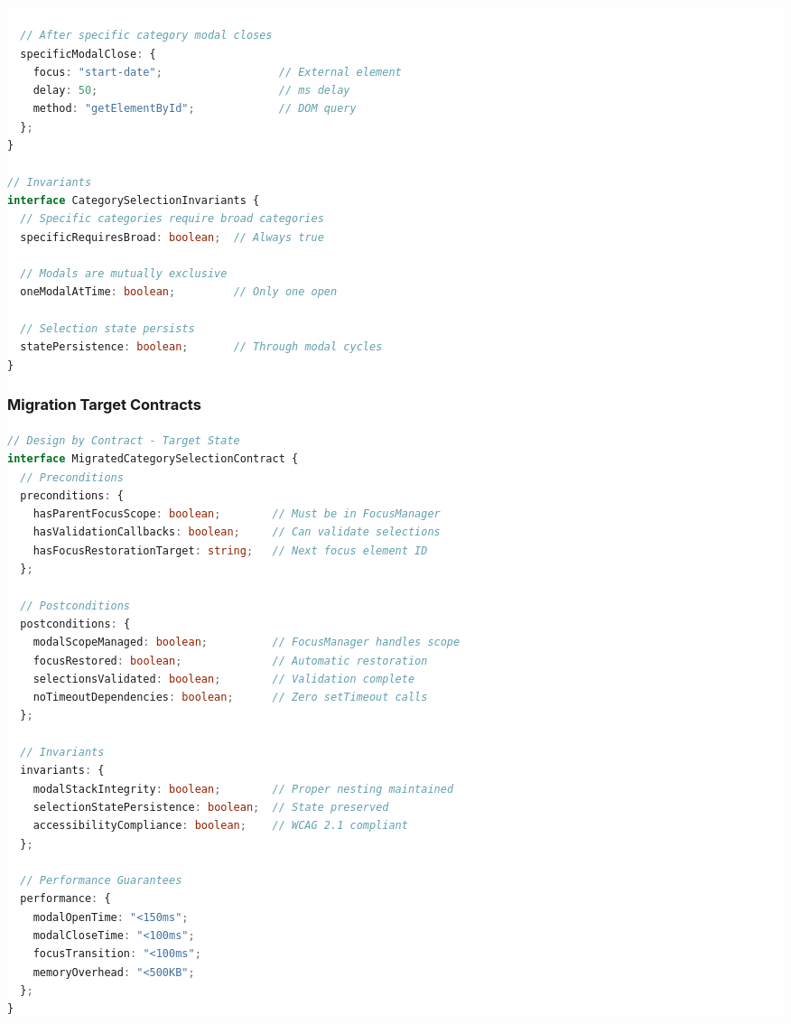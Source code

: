 ```typescript
  
  // After specific category modal closes
  specificModalClose: {
    focus: "start-date";                  // External element
    delay: 50;                            // ms delay
    method: "getElementById";             // DOM query
  };
}

// Invariants
interface CategorySelectionInvariants {
  // Specific categories require broad categories
  specificRequiresBroad: boolean;  // Always true
  
  // Modals are mutually exclusive
  oneModalAtTime: boolean;         // Only one open
  
  // Selection state persists
  statePersistence: boolean;       // Through modal cycles
}
```

### Migration Target Contracts

```typescript
// Design by Contract - Target State
interface MigratedCategorySelectionContract {
  // Preconditions
  preconditions: {
    hasParentFocusScope: boolean;        // Must be in FocusManager
    hasValidationCallbacks: boolean;     // Can validate selections
    hasFocusRestorationTarget: string;   // Next focus element ID
  };
  
  // Postconditions
  postconditions: {
    modalScopeManaged: boolean;          // FocusManager handles scope
    focusRestored: boolean;              // Automatic restoration
    selectionsValidated: boolean;        // Validation complete
    noTimeoutDependencies: boolean;      // Zero setTimeout calls
  };
  
  // Invariants
  invariants: {
    modalStackIntegrity: boolean;        // Proper nesting maintained
    selectionStatePersistence: boolean;  // State preserved
    accessibilityCompliance: boolean;    // WCAG 2.1 compliant
  };
  
  // Performance Guarantees
  performance: {
    modalOpenTime: "<150ms";
    modalCloseTime: "<100ms";
    focusTransition: "<100ms";
    memoryOverhead: "<500KB";
  };
}
```
